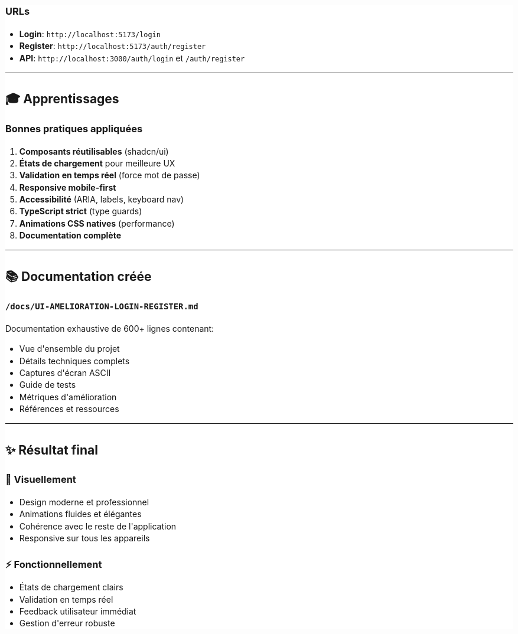 ### URLs
- **Login**: `http://localhost:5173/login`
- **Register**: `http://localhost:5173/auth/register`
- **API**: `http://localhost:3000/auth/login` et `/auth/register`

---

## 🎓 Apprentissages

### Bonnes pratiques appliquées

1. **Composants réutilisables** (shadcn/ui)
2. **États de chargement** pour meilleure UX
3. **Validation en temps réel** (force mot de passe)
4. **Responsive mobile-first**
5. **Accessibilité** (ARIA, labels, keyboard nav)
6. **TypeScript strict** (type guards)
7. **Animations CSS natives** (performance)
8. **Documentation complète**

---

## 📚 Documentation créée

### `/docs/UI-AMELIORATION-LOGIN-REGISTER.md`
Documentation exhaustive de 600+ lignes contenant:
- Vue d'ensemble du projet
- Détails techniques complets
- Captures d'écran ASCII
- Guide de tests
- Métriques d'amélioration
- Références et ressources

---

## ✨ Résultat final

### 🎨 Visuellement
- Design moderne et professionnel
- Animations fluides et élégantes
- Cohérence avec le reste de l'application
- Responsive sur tous les appareils

### ⚡ Fonctionnellement
- États de chargement clairs
- Validation en temps réel
- Feedback utilisateur immédiat
- Gestion d'erreur robuste
